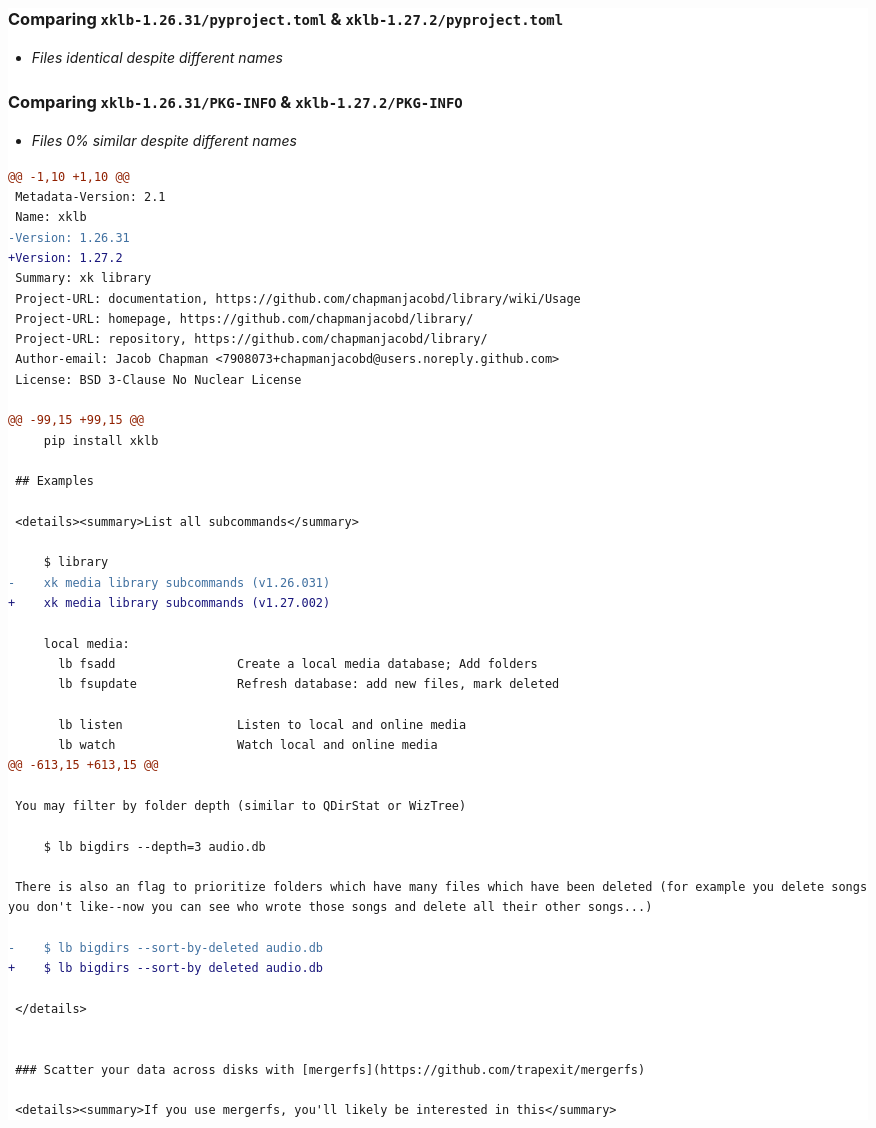 ```diff
```

### Comparing `xklb-1.26.31/pyproject.toml` & `xklb-1.27.2/pyproject.toml`

 * *Files identical despite different names*

### Comparing `xklb-1.26.31/PKG-INFO` & `xklb-1.27.2/PKG-INFO`

 * *Files 0% similar despite different names*

```diff
@@ -1,10 +1,10 @@
 Metadata-Version: 2.1
 Name: xklb
-Version: 1.26.31
+Version: 1.27.2
 Summary: xk library
 Project-URL: documentation, https://github.com/chapmanjacobd/library/wiki/Usage
 Project-URL: homepage, https://github.com/chapmanjacobd/library/
 Project-URL: repository, https://github.com/chapmanjacobd/library/
 Author-email: Jacob Chapman <7908073+chapmanjacobd@users.noreply.github.com>
 License: BSD 3-Clause No Nuclear License
         
@@ -99,15 +99,15 @@
     pip install xklb
 
 ## Examples
 
 <details><summary>List all subcommands</summary>
 
     $ library
-    xk media library subcommands (v1.26.031)
+    xk media library subcommands (v1.27.002)
 
     local media:
       lb fsadd                 Create a local media database; Add folders
       lb fsupdate              Refresh database: add new files, mark deleted
 
       lb listen                Listen to local and online media
       lb watch                 Watch local and online media
@@ -613,15 +613,15 @@
 
 You may filter by folder depth (similar to QDirStat or WizTree)
 
     $ lb bigdirs --depth=3 audio.db
 
 There is also an flag to prioritize folders which have many files which have been deleted (for example you delete songs you don't like--now you can see who wrote those songs and delete all their other songs...)
 
-    $ lb bigdirs --sort-by-deleted audio.db
+    $ lb bigdirs --sort-by deleted audio.db
 
 </details>
 
 
 ### Scatter your data across disks with [mergerfs](https://github.com/trapexit/mergerfs)
 
 <details><summary>If you use mergerfs, you'll likely be interested in this</summary>
```

